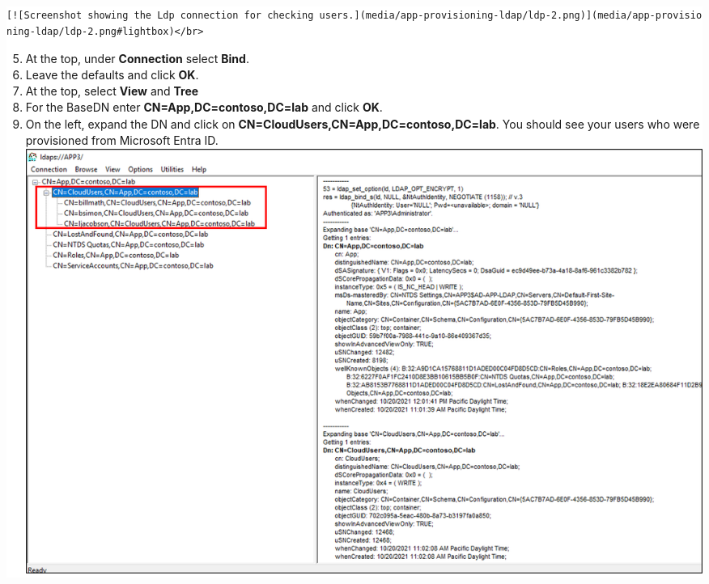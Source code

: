     [![Screenshot showing the Ldp connection for checking users.](media/app-provisioning-ldap/ldp-2.png)](media/app-provisioning-ldap/ldp-2.png#lightbox)</br>
 5. At the top, under **Connection** select **Bind**.
 6. Leave the defaults and click **OK**.
 7. At the top, select **View** and **Tree**
 8. For the BaseDN enter **CN=App,DC=contoso,DC=lab** and click **OK**.
 9. On the left, expand the DN and click on **CN=CloudUsers,CN=App,DC=contoso,DC=lab**.  You should see your users who were provisioned from Microsoft Entra ID.
  [![Screenshot showing Ldp binding for users.](media/app-provisioning-ldap/test-3.png)](media/app-provisioning-ldap/test-3.png#lightbox)</br>
